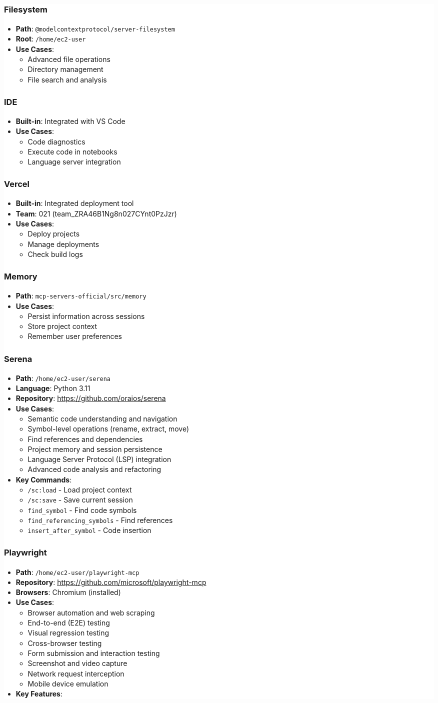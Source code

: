 ### Filesystem
- **Path**: `@modelcontextprotocol/server-filesystem`
- **Root**: `/home/ec2-user`
- **Use Cases**:
  - Advanced file operations
  - Directory management
  - File search and analysis

### IDE
- **Built-in**: Integrated with VS Code
- **Use Cases**:
  - Code diagnostics
  - Execute code in notebooks
  - Language server integration

### Vercel
- **Built-in**: Integrated deployment tool
- **Team**: 021 (team_ZRA46B1Ng8n027CYnt0PzJzr)
- **Use Cases**:
  - Deploy projects
  - Manage deployments
  - Check build logs

### Memory
- **Path**: `mcp-servers-official/src/memory`
- **Use Cases**:
  - Persist information across sessions
  - Store project context
  - Remember user preferences

### Serena
- **Path**: `/home/ec2-user/serena`
- **Language**: Python 3.11
- **Repository**: https://github.com/oraios/serena
- **Use Cases**:
  - Semantic code understanding and navigation
  - Symbol-level operations (rename, extract, move)
  - Find references and dependencies
  - Project memory and session persistence
  - Language Server Protocol (LSP) integration
  - Advanced code analysis and refactoring
- **Key Commands**:
  - `/sc:load` - Load project context
  - `/sc:save` - Save current session
  - `find_symbol` - Find code symbols
  - `find_referencing_symbols` - Find references
  - `insert_after_symbol` - Code insertion

### Playwright
- **Path**: `/home/ec2-user/playwright-mcp`
- **Repository**: https://github.com/microsoft/playwright-mcp
- **Browsers**: Chromium (installed)
- **Use Cases**:
  - Browser automation and web scraping
  - End-to-end (E2E) testing
  - Visual regression testing
  - Cross-browser testing
  - Form submission and interaction testing
  - Screenshot and video capture
  - Network request interception
  - Mobile device emulation
- **Key Features**: